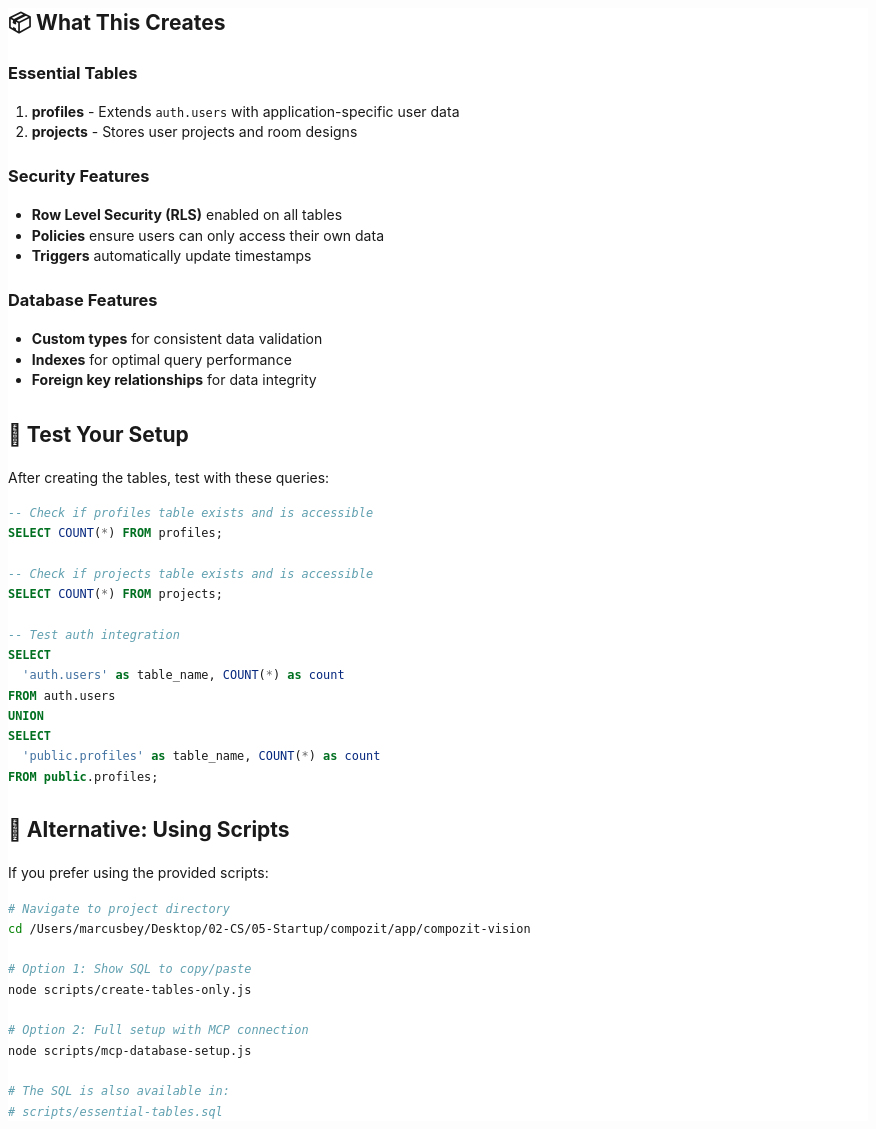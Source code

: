 ## 📦 What This Creates

### Essential Tables
1. **profiles** - Extends `auth.users` with application-specific user data
2. **projects** - Stores user projects and room designs

### Security Features
- **Row Level Security (RLS)** enabled on all tables
- **Policies** ensure users can only access their own data
- **Triggers** automatically update timestamps

### Database Features
- **Custom types** for consistent data validation
- **Indexes** for optimal query performance
- **Foreign key relationships** for data integrity

## 🧪 Test Your Setup

After creating the tables, test with these queries:

```sql
-- Check if profiles table exists and is accessible
SELECT COUNT(*) FROM profiles;

-- Check if projects table exists and is accessible  
SELECT COUNT(*) FROM projects;

-- Test auth integration
SELECT 
  'auth.users' as table_name, COUNT(*) as count 
FROM auth.users
UNION
SELECT 
  'public.profiles' as table_name, COUNT(*) as count 
FROM public.profiles;
```

## 🎯 Alternative: Using Scripts

If you prefer using the provided scripts:

```bash
# Navigate to project directory
cd /Users/marcusbey/Desktop/02-CS/05-Startup/compozit/app/compozit-vision

# Option 1: Show SQL to copy/paste
node scripts/create-tables-only.js

# Option 2: Full setup with MCP connection
node scripts/mcp-database-setup.js

# The SQL is also available in:
# scripts/essential-tables.sql
```

